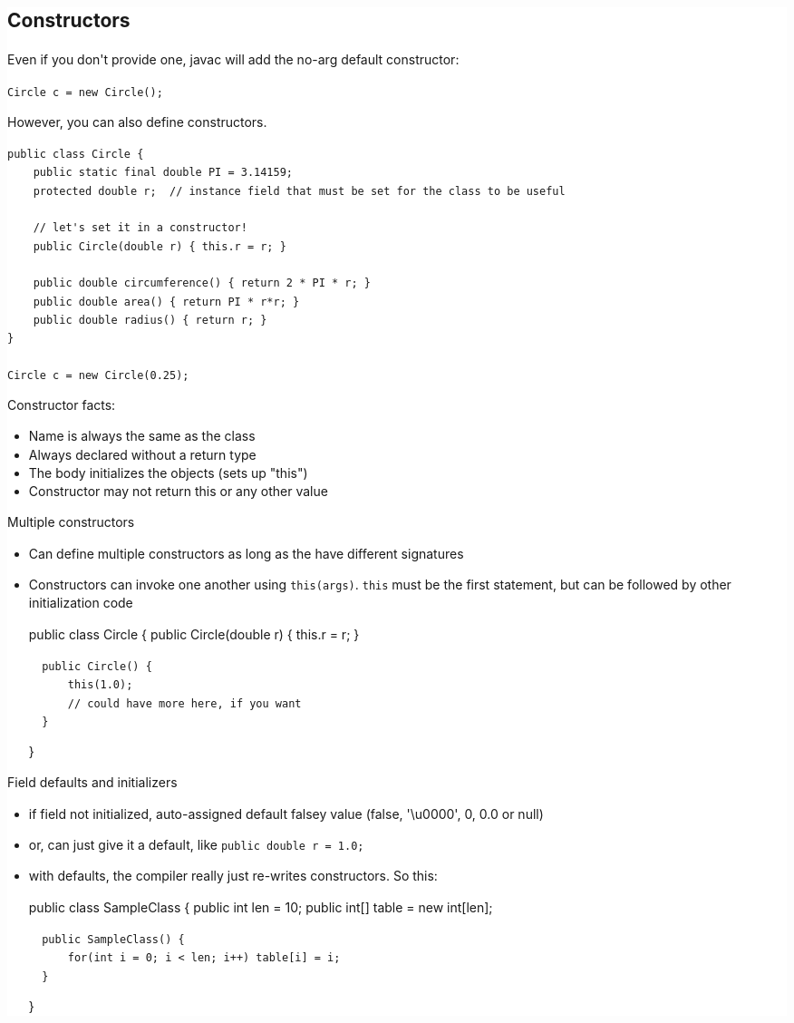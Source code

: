 ## Constructors
Even if you don't provide one, javac will add the no-arg default constructor:

    Circle c = new Circle();

However, you can also define constructors.

    public class Circle {
        public static final double PI = 3.14159;
        protected double r;  // instance field that must be set for the class to be useful
        
        // let's set it in a constructor!
        public Circle(double r) { this.r = r; }
        
        public double circumference() { return 2 * PI * r; }
        public double area() { return PI * r*r; }
        public double radius() { return r; }
    }
    
    Circle c = new Circle(0.25);

Constructor facts:
* Name is always the same as the class
* Always declared without a return type
* The body initializes the objects (sets up "this")
* Constructor may not return this or any other value

Multiple constructors
* Can define multiple constructors as long as the have different signatures
* Constructors can invoke one another using `this(args)`. `this` must be the first statement, but can be followed by
other initialization code

    public class Circle {
        public Circle(double r) {
            this.r = r;
        }
        
        public Circle() {
            this(1.0);
            // could have more here, if you want
        }
    }

Field defaults and initializers
* if field not initialized, auto-assigned default falsey value (false, '\u0000', 0, 0.0 or null)
* or, can just give it a default, like `public double r = 1.0;`
* with defaults, the compiler really just re-writes constructors. So this:

    public class SampleClass {
        public int len = 10;
        public int[] table = new int[len];
        
        public SampleClass() {
            for(int i = 0; i < len; i++) table[i] = i;
        }
    }

